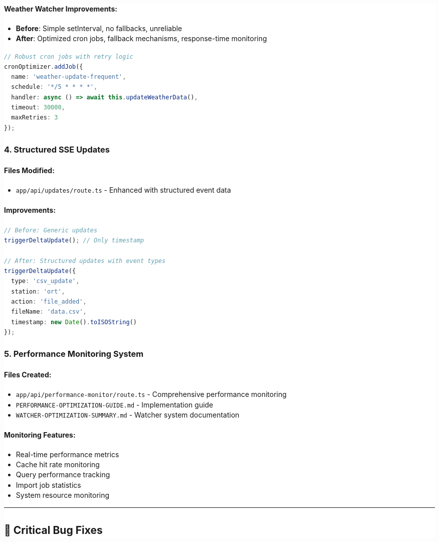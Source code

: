 #### **Weather Watcher Improvements:**
- **Before**: Simple setInterval, no fallbacks, unreliable
- **After**: Optimized cron jobs, fallback mechanisms, response-time monitoring

```typescript
// Robust cron jobs with retry logic
cronOptimizer.addJob({
  name: 'weather-update-frequent',
  schedule: '*/5 * * * *',
  handler: async () => await this.updateWeatherData(),
  timeout: 30000,
  maxRetries: 3
});
```

### **4. Structured SSE Updates**

#### **Files Modified:**
- `app/api/updates/route.ts` - Enhanced with structured event data

#### **Improvements:**
```typescript
// Before: Generic updates
triggerDeltaUpdate(); // Only timestamp

// After: Structured updates with event types
triggerDeltaUpdate({
  type: 'csv_update',
  station: 'ort',
  action: 'file_added',
  fileName: 'data.csv',
  timestamp: new Date().toISOString()
});
```

### **5. Performance Monitoring System**

#### **Files Created:**
- `app/api/performance-monitor/route.ts` - Comprehensive performance monitoring
- `PERFORMANCE-OPTIMIZATION-GUIDE.md` - Implementation guide
- `WATCHER-OPTIMIZATION-SUMMARY.md` - Watcher system documentation

#### **Monitoring Features:**
- Real-time performance metrics
- Cache hit rate monitoring
- Query performance tracking
- Import job statistics
- System resource monitoring

---

## 🐛 **Critical Bug Fixes**
